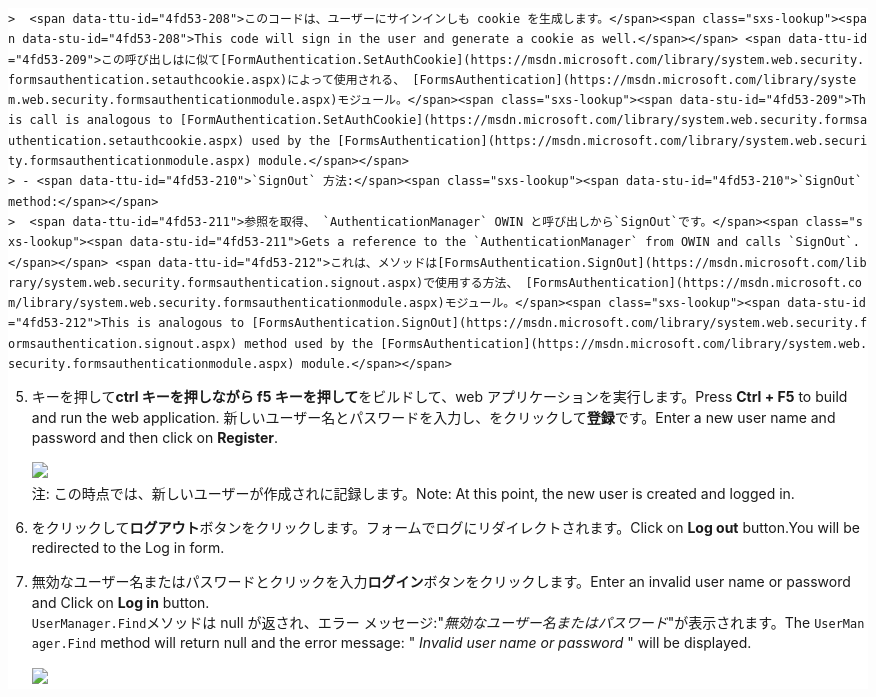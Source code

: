     >  <span data-ttu-id="4fd53-208">このコードは、ユーザーにサインインしも cookie を生成します。</span><span class="sxs-lookup"><span data-stu-id="4fd53-208">This code will sign in the user and generate a cookie as well.</span></span> <span data-ttu-id="4fd53-209">この呼び出しはに似て[FormAuthentication.SetAuthCookie](https://msdn.microsoft.com/library/system.web.security.formsauthentication.setauthcookie.aspx)によって使用される、 [FormsAuthentication](https://msdn.microsoft.com/library/system.web.security.formsauthenticationmodule.aspx)モジュール。</span><span class="sxs-lookup"><span data-stu-id="4fd53-209">This call is analogous to [FormAuthentication.SetAuthCookie](https://msdn.microsoft.com/library/system.web.security.formsauthentication.setauthcookie.aspx) used by the [FormsAuthentication](https://msdn.microsoft.com/library/system.web.security.formsauthenticationmodule.aspx) module.</span></span>
    > - <span data-ttu-id="4fd53-210">`SignOut` 方法:</span><span class="sxs-lookup"><span data-stu-id="4fd53-210">`SignOut` method:</span></span>   
    >  <span data-ttu-id="4fd53-211">参照を取得、 `AuthenticationManager` OWIN と呼び出しから`SignOut`です。</span><span class="sxs-lookup"><span data-stu-id="4fd53-211">Gets a reference to the `AuthenticationManager` from OWIN and calls `SignOut`.</span></span> <span data-ttu-id="4fd53-212">これは、メソッドは[FormsAuthentication.SignOut](https://msdn.microsoft.com/library/system.web.security.formsauthentication.signout.aspx)で使用する方法、 [FormsAuthentication](https://msdn.microsoft.com/library/system.web.security.formsauthenticationmodule.aspx)モジュール。</span><span class="sxs-lookup"><span data-stu-id="4fd53-212">This is analogous to [FormsAuthentication.SignOut](https://msdn.microsoft.com/library/system.web.security.formsauthentication.signout.aspx) method used by the [FormsAuthentication](https://msdn.microsoft.com/library/system.web.security.formsauthenticationmodule.aspx) module.</span></span>
5. <span data-ttu-id="4fd53-213">キーを押して**ctrl キーを押しながら f5 キーを押して**をビルドして、web アプリケーションを実行します。</span><span class="sxs-lookup"><span data-stu-id="4fd53-213">Press **Ctrl + F5** to build and run the web application.</span></span> <span data-ttu-id="4fd53-214">新しいユーザー名とパスワードを入力し、をクリックして**登録**です。</span><span class="sxs-lookup"><span data-stu-id="4fd53-214">Enter a new user name and password and then click on **Register**.</span></span>  
  
    ![](adding-aspnet-identity-to-an-empty-or-existing-web-forms-project/_static/image13.png)  
   <span data-ttu-id="4fd53-215">注: この時点では、新しいユーザーが作成されに記録します。</span><span class="sxs-lookup"><span data-stu-id="4fd53-215">Note: At this point, the new user is created and logged in.</span></span>
6. <span data-ttu-id="4fd53-216">をクリックして**ログアウト**ボタンをクリックします。フォームでログにリダイレクトされます。</span><span class="sxs-lookup"><span data-stu-id="4fd53-216">Click on **Log out** button.You will be redirected to the Log in form.</span></span>
7. <span data-ttu-id="4fd53-217">無効なユーザー名またはパスワードとクリックを入力**ログイン**ボタンをクリックします。</span><span class="sxs-lookup"><span data-stu-id="4fd53-217">Enter an invalid user name or password and Click on **Log in** button.</span></span>   
   <span data-ttu-id="4fd53-218">`UserManager.Find`メソッドは null が返され、エラー メッセージ:"*無効なユーザー名またはパスワード*"が表示されます。</span><span class="sxs-lookup"><span data-stu-id="4fd53-218">The `UserManager.Find`  method will return null and the error message: " *Invalid user name or password* " will be displayed.</span></span>  
  
    ![](adding-aspnet-identity-to-an-empty-or-existing-web-forms-project/_static/image14.png)

